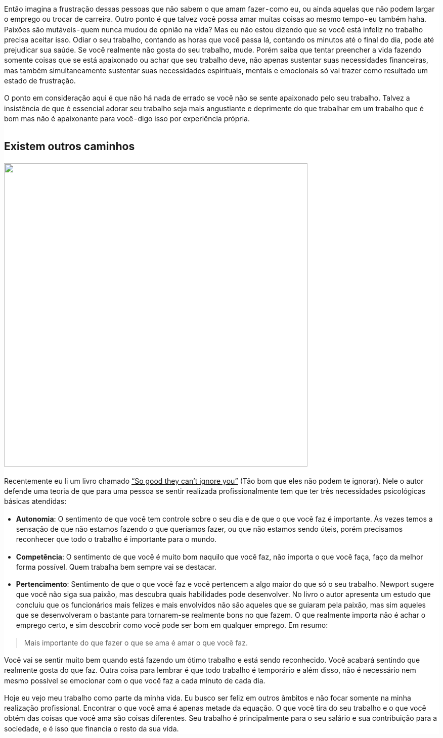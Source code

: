 Então imagina a frustração dessas pessoas que não sabem o que amam fazer - como eu, ou ainda aquelas que não podem largar o emprego ou trocar de carreira. Outro ponto é que talvez você possa amar muitas coisas ao mesmo tempo - eu também haha. Paixões são mutáveis - quem nunca mudou de opnião na vida?
Mas eu não estou dizendo que se você está infeliz no trabalho precisa aceitar isso. Odiar o seu trabalho, contando as horas que você passa lá, contando os minutos até o final do dia, pode até prejudicar sua saúde. Se você realmente não gosta do seu trabalho, mude. Porém saiba que tentar preencher a vida fazendo somente coisas que se está apaixonado ou achar que seu trabalho deve, não apenas sustentar suas necessidades financeiras, mas também simultaneamente sustentar suas necessidades espirituais, mentais e emocionais só vai trazer como resultado um estado de frustração.

O ponto em consideração aqui é que não há nada de errado se você não se sente apaixonado pelo seu trabalho. Talvez a insistência de que é essencial adorar seu trabalho seja mais angustiante e deprimente do que trabalhar em um trabalho que é bom mas não é apaixonante para você - digo isso por experiência própria.

## Existem outros caminhos

<img src="https://media.giphy.com/media/yWh7b6fWA5rJm/giphy.gif" width="600" height="600"/>

Recentemente eu li um livro chamado <a href="https://www.amazon.com.br/gp/product/1455509124/ref=as_li_tl?ie=UTF8&camp=1789&creative=9325&creativeASIN=1455509124&linkCode=as2&tag=kellynvd-20&linkId=372545a2ca519556a0ff80fff7d7ff25" target="_blank">“So good they can’t ignore you”</a> (Tão bom que eles não podem te ignorar). Nele o autor defende uma teoria de que para uma pessoa se sentir realizada profissionalmente tem que ter três necessidades psicológicas básicas atendidas:

- **Autonomia**: O sentimento de que você tem controle sobre o seu dia e de que o que você faz é importante. Às vezes temos a sensação de que não estamos fazendo o que queríamos fazer, ou que não estamos sendo úteis, porém precisamos reconhecer que todo o trabalho é importante para o mundo.

- **Competência**: O sentimento de que você é muito bom naquilo que você faz, não importa o que você faça, faço da melhor forma possível. Quem trabalha bem sempre vai se destacar.

- **Pertencimento**: Sentimento de que o que você faz e você pertencem a algo maior do que só o seu trabalho.
Newport sugere que você não siga sua paixão, mas descubra quais habilidades pode desenvolver. No livro o autor apresenta um estudo que concluiu que os funcionários mais felizes e mais envolvidos não são aqueles que se guiaram pela paixão, mas sim aqueles que se desenvolveram o bastante para tornarem-se realmente bons no que fazem. O que realmente importa não é achar o emprego certo, e sim descobrir como você pode ser bom em qualquer emprego. Em resumo:

> Mais importante do que fazer o que se ama é amar o que você faz.

Você vai se sentir muito bem quando está fazendo um ótimo trabalho e está sendo reconhecido. Você acabará sentindo que realmente gosta do que faz. Outra coisa para lembrar é que todo trabalho é temporário e além disso, não é necessário nem mesmo possível se emocionar com o que você faz a cada minuto de cada dia.

Hoje eu vejo meu trabalho como parte da minha vida. Eu busco ser feliz em outros âmbitos e não focar somente na minha realização profissional. Encontrar o que você ama é apenas metade da equação. O que você tira do seu trabalho e o que você obtém das coisas que você ama são coisas diferentes. Seu trabalho é principalmente para o seu salário e sua contribuição para a sociedade, e é isso que financia o resto da sua vida.

